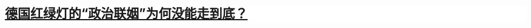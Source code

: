 
[德国红绿灯的“政治联姻”为何没能走到底？](https://www.dw.com/zh/%E5%BE%B7%E5%9B%BD%E7%BA%A2%E7%BB%BF%E7%81%AF%E7%9A%84%E2%80%9C%E6%94%BF%E6%B2%BB%E8%81%94%E5%A7%BB%E2%80%9D%E4%B8%BA%E4%BD%95%E6%B2%A1%E8%83%BD%E8%B5%B0%E5%88%B0%E5%BA%95%EF%BC%9F/a-70726587)
------
